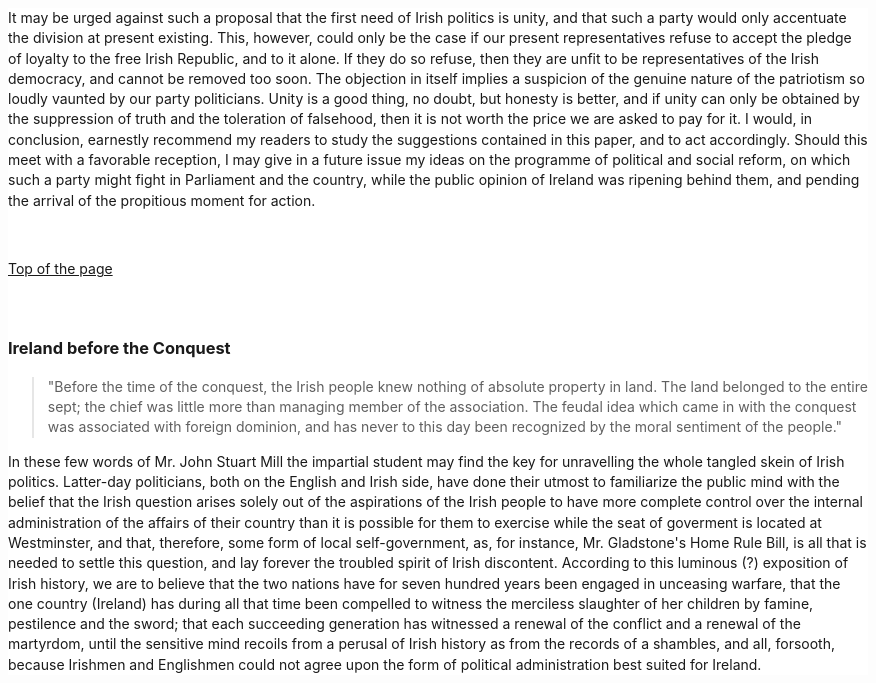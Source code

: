 It may be urged against such a proposal that the first need of Irish
politics is unity, and that such a party would only accentuate the
division at present existing. This, however, could only be the case if
our present representatives refuse to accept the pledge of loyalty to
the free Irish Republic, and to it alone. If they do so refuse, then
they are unfit to be representatives of the Irish democracy, and cannot
be removed too soon. The objection in itself implies a suspicion of the
genuine nature of the patriotism so loudly vaunted by our party
politicians. Unity is a good thing, no doubt, but honesty is better, and
if unity can only be obtained by the suppression of truth and the
toleration of falsehood, then it is not worth the price we are asked to
pay for it. I would, in conclusion, earnestly recommend my readers to
study the suggestions contained in this paper, and to act accordingly.
Should this meet with a favorable reception, I may give in a future
issue my ideas on the programme of political and social reform, on which
such a party might fight in Parliament and the country, while the public
opinion of Ireland was ripening behind them, and pending the arrival of
the propitious moment for action.

 

[Top of the page](#top)

 

### Ireland before the Conquest

> "Before the time of the conquest, the Irish people knew nothing of
> absolute property in land. The land belonged to the entire sept; the
> chief was little more than managing member of the association. The
> feudal idea which came in with the conquest was associated with
> foreign dominion, and has never to this day been recognized by the
> moral sentiment of the people."

In these few words of Mr. John Stuart Mill the impartial student may
find the key for unravelling the whole tangled skein of Irish politics.
Latter-day politicians, both on the English and Irish side, have done
their utmost to familiarize the public mind with the belief that the
Irish question arises solely out of the aspirations of the Irish people
to have more complete control over the internal administration of the
affairs of their country than it is possible for them to exercise while
the seat of goverment is located at Westminster, and that, therefore,
some form of local self-government, as, for instance, Mr. Gladstone's
Home Rule Bill, is all that is needed to settle this question, and lay
forever the troubled spirit of Irish discontent. According to this
luminous (?) exposition of Irish history, we are to believe that the two
nations have for seven hundred years been engaged in unceasing warfare,
that the one country (Ireland) has during all that time been compelled
to witness the merciless slaughter of her children by famine, pestilence
and the sword; that each succeeding generation has witnessed a renewal
of the conflict and a renewal of the martyrdom, until the sensitive mind
recoils from a perusal of Irish history as from the records of a
shambles, and all, forsooth, because Irishmen and Englishmen could not
agree upon the form of political administration best suited for Ireland.
